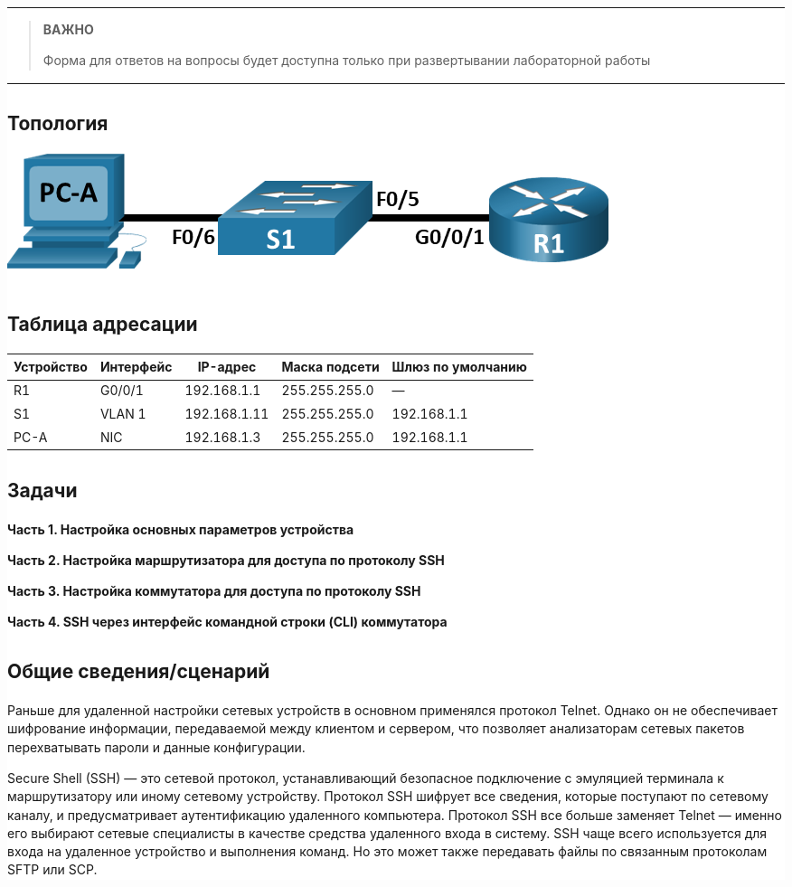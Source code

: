 
---

> **ВАЖНО**
> 
> Форма для ответов на вопросы будет доступна только при развертывании лабораторной работы 

---

## Топология

![topology](./assets/16.4.7-1.png)

## Таблица адресации

| Устройство | Интерфейс | IP-адрес     | Маска подсети | Шлюз по умолчанию |
|------------|-----------|--------------|---------------|-------------------|
| R1         | G0/0/1    | 192.168.1.1  | 255.255.255.0 | —                 |
| S1         | VLAN 1    | 192.168.1.11 | 255.255.255.0 | 192.168.1.1       |
| PC-A       | NIC       | 192.168.1.3  | 255.255.255.0 | 192.168.1.1       |

## Задачи

**Часть 1. Настройка основных параметров устройства**

**Часть 2. Настройка маршрутизатора для доступа по протоколу SSH**

**Часть 3. Настройка коммутатора для доступа по протоколу SSH**

**Часть 4. SSH через интерфейс командной строки (CLI) коммутатора**

## Общие сведения/сценарий

Раньше для удаленной настройки сетевых устройств в основном применялся протокол Telnet. Однако он не обеспечивает шифрование информации, передаваемой между клиентом и сервером, что позволяет анализаторам сетевых пакетов перехватывать пароли и данные конфигурации.

Secure Shell (SSH) — это сетевой протокол, устанавливающий безопасное подключение с эмуляцией терминала к маршрутизатору или иному сетевому устройству. Протокол SSH шифрует все сведения, которые поступают по сетевому каналу, и предусматривает аутентификацию удаленного компьютера. Протокол SSH все больше заменяет Telnet — именно его выбирают сетевые специалисты в качестве средства удаленного входа в систему. SSH чаще всего используется для входа на удаленное устройство и выполнения команд. Но это может также передавать файлы по связанным протоколам SFTP или SCP.
